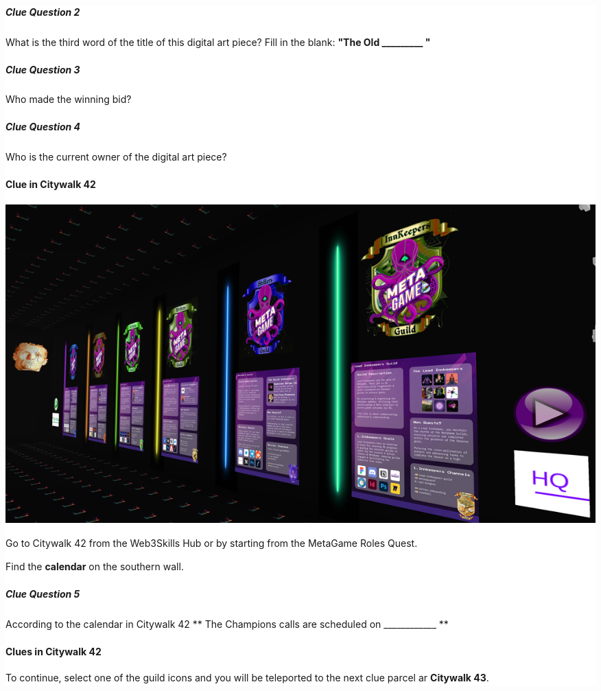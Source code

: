 ##### Clue Question 2
What is the third word of the title of this digital art piece? 
Fill in the blank: **"The Old _________ "** 

##### Clue Question 3 
Who made the winning bid? 

##### Clue Question 4
Who is the current owner of the digital art piece?


#### Clue in Citywalk 42

<img src="https://github.com/tenfinney/event-docs/blob/main/clues-citywalk-42.png" width="1000">

Go to Citywalk 42 from the Web3Skills Hub or by starting from the MetaGame Roles Quest. 

Find the **calendar** on the southern wall.

##### Clue Question 5
According to the calendar in Citywalk 42
** The Champions calls are scheduled on ____________ **

#### Clues in Citywalk 42

To continue, select one of the guild icons and you will be teleported to the next clue parcel ar **Citywalk 43**. 
